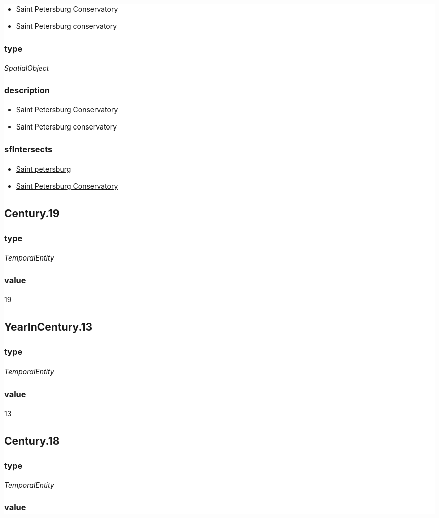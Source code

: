  - Saint Petersburg Conservatory

 - Saint Petersburg conservatory

### type


*SpatialObject*

### description

 - Saint Petersburg Conservatory

 - Saint Petersburg conservatory

### sfIntersects

 - [Saint petersburg](#Saint-petersburg)

 - [Saint Petersburg Conservatory](#Saint-Petersburg-Conservatory)

## Century.19

### type


*TemporalEntity*

### value


19

## YearInCentury.13

### type


*TemporalEntity*

### value


13

## Century.18

### type


*TemporalEntity*

### value


